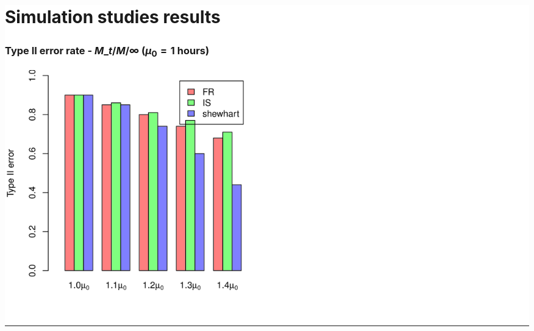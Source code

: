 
# Simulation studies results

###  Type II error rate - $M\_t/M/\infty$ ($\mu_0 = 1\;\text{hours})$
<img src="figures/paper_result1.png" height = 400px style="background:none; border:none; box-shadow:none;">

---